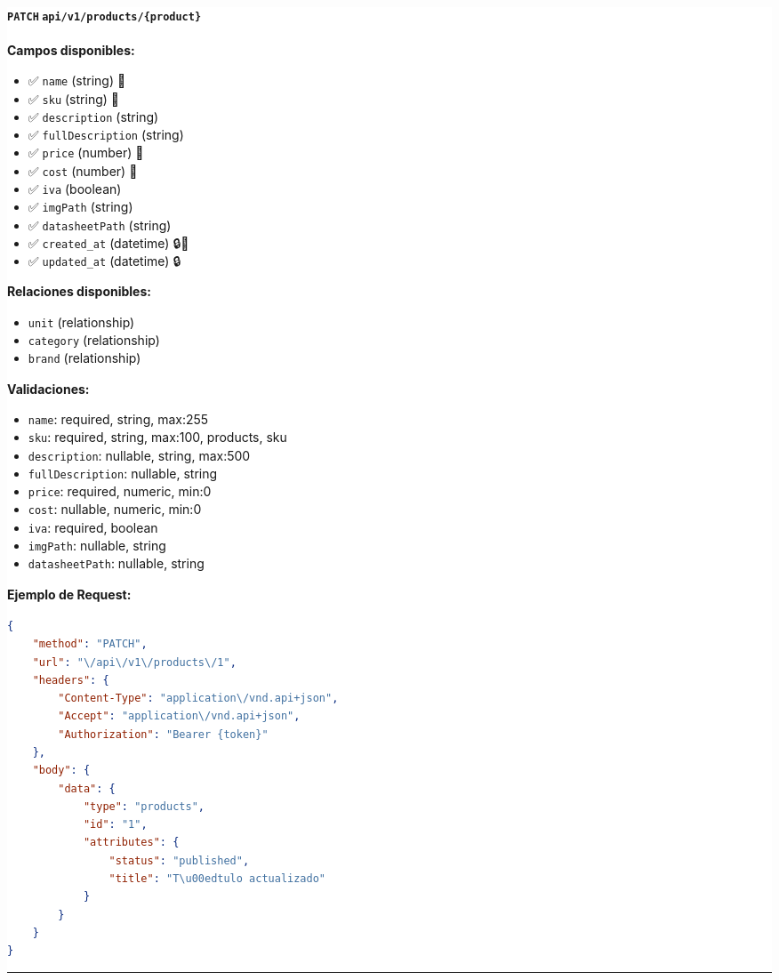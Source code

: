 #### `PATCH` `api/v1/products/{product}`

**Campos disponibles:**

- ✅ `name` (string) 🔄
- ✅ `sku` (string) 🔄
- ✅ `description` (string) 
- ✅ `fullDescription` (string) 
- ✅ `price` (number) 🔄
- ✅ `cost` (number) 🔄
- ✅ `iva` (boolean) 
- ✅ `imgPath` (string) 
- ✅ `datasheetPath` (string) 
- ✅ `created_at` (datetime) 🔒🔄
- ✅ `updated_at` (datetime) 🔒

**Relaciones disponibles:**

- `unit` (relationship)
- `category` (relationship)
- `brand` (relationship)

**Validaciones:**

- `name`: required, string, max:255
- `sku`: required, string, max:100, products, sku
- `description`: nullable, string, max:500
- `fullDescription`: nullable, string
- `price`: required, numeric, min:0
- `cost`: nullable, numeric, min:0
- `iva`: required, boolean
- `imgPath`: nullable, string
- `datasheetPath`: nullable, string

**Ejemplo de Request:**

```json
{
    "method": "PATCH",
    "url": "\/api\/v1\/products\/1",
    "headers": {
        "Content-Type": "application\/vnd.api+json",
        "Accept": "application\/vnd.api+json",
        "Authorization": "Bearer {token}"
    },
    "body": {
        "data": {
            "type": "products",
            "id": "1",
            "attributes": {
                "status": "published",
                "title": "T\u00edtulo actualizado"
            }
        }
    }
}
```

---